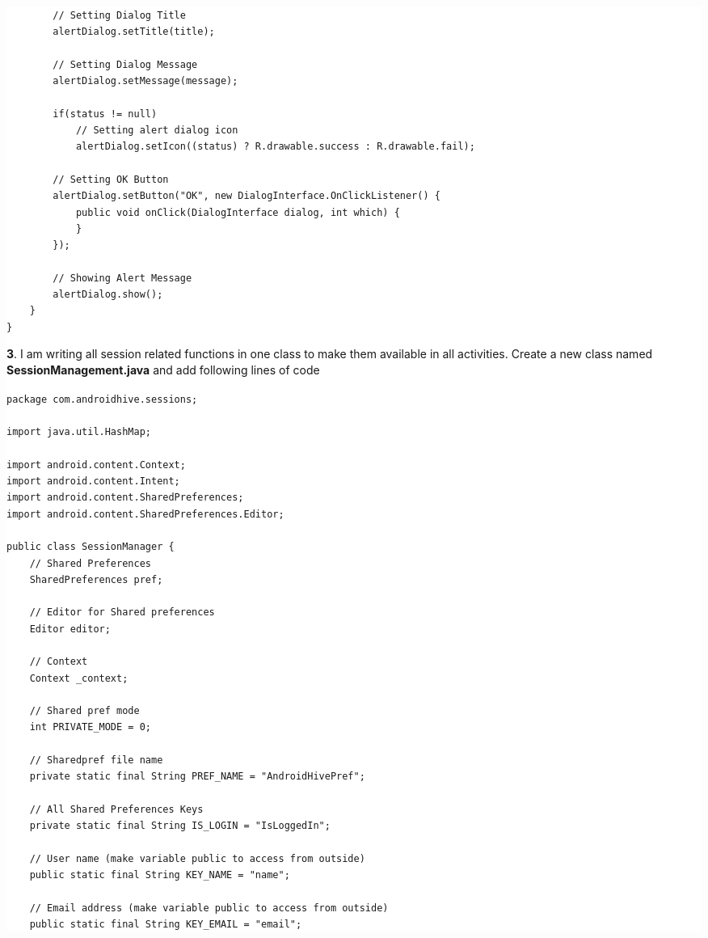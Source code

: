             // Setting Dialog Title
            alertDialog.setTitle(title);
     
            // Setting Dialog Message
            alertDialog.setMessage(message);
     
            if(status != null)
                // Setting alert dialog icon
                alertDialog.setIcon((status) ? R.drawable.success : R.drawable.fail);
     
            // Setting OK Button
            alertDialog.setButton("OK", new DialogInterface.OnClickListener() {
                public void onClick(DialogInterface dialog, int which) {
                }
            });
     
            // Showing Alert Message
            alertDialog.show();
        }
    }

**3**. I am writing all session related functions in one class to make
them available in all activities. Create a new class named
**SessionManagement.java** and add following lines of code

    package com.androidhive.sessions;

    import java.util.HashMap;

    import android.content.Context;
    import android.content.Intent;
    import android.content.SharedPreferences;
    import android.content.SharedPreferences.Editor;

    public class SessionManager {
        // Shared Preferences
        SharedPreferences pref;
        
        // Editor for Shared preferences
        Editor editor;
        
        // Context
        Context _context;
        
        // Shared pref mode
        int PRIVATE_MODE = 0;
        
        // Sharedpref file name
        private static final String PREF_NAME = "AndroidHivePref";
        
        // All Shared Preferences Keys
        private static final String IS_LOGIN = "IsLoggedIn";
        
        // User name (make variable public to access from outside)
        public static final String KEY_NAME = "name";
        
        // Email address (make variable public to access from outside)
        public static final String KEY_EMAIL = "email";
        